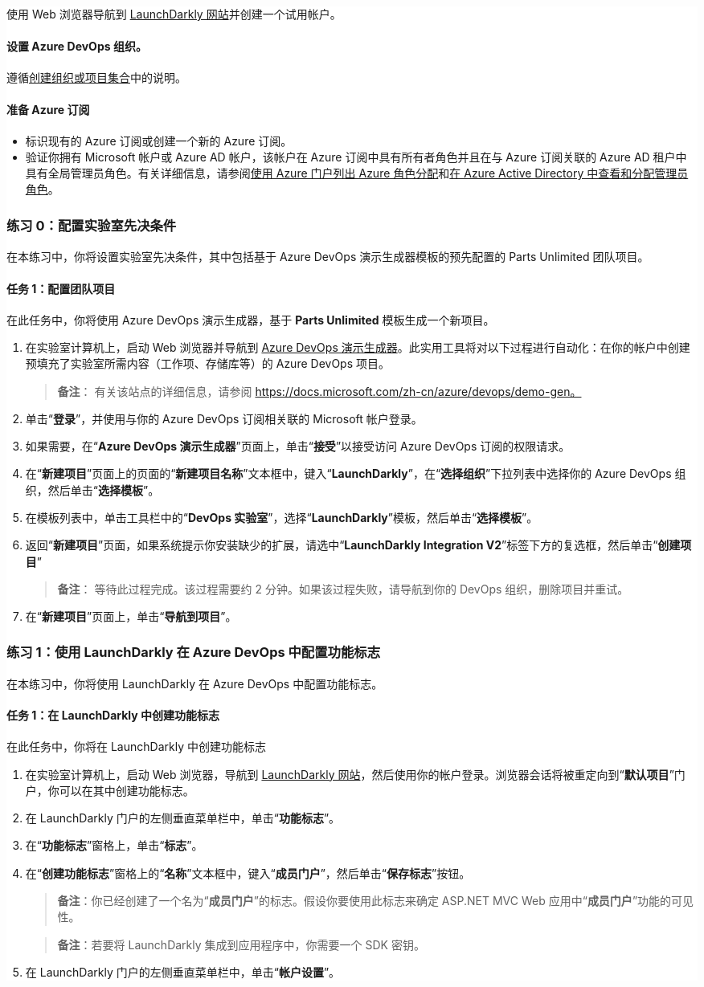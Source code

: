 使用 Web 浏览器导航到 [LaunchDarkly 网站](https://launchdarkly.com/)并创建一个试用帐户。 

#### 设置 Azure DevOps 组织。

遵循[创建组织或项目集合](https://docs.microsoft.com/zh-cn/azure/devops/organizations/accounts/create-organization?view=azure-devops)中的说明。

#### 准备 Azure 订阅

-   标识现有的 Azure 订阅或创建一个新的 Azure 订阅。
-   验证你拥有 Microsoft 帐户或 Azure AD 帐户，该帐户在 Azure 订阅中具有所有者角色并且在与 Azure 订阅关联的 Azure AD 租户中具有全局管理员角色。有关详细信息，请参阅[使用 Azure 门户列出 Azure 角色分配](https://docs.microsoft.com/zh-cn/azure/role-based-access-control/role-assignments-list-portal)和[在 Azure Active Directory 中查看和分配管理员角色](https://docs.microsoft.com/zh-cn/azure/active-directory/roles/manage-roles-portal#view-my-roles)。

### 练习 0：配置实验室先决条件

在本练习中，你将设置实验室先决条件，其中包括基于 Azure DevOps 演示生成器模板的预先配置的 Parts Unlimited 团队项目。 

#### 任务 1：配置团队项目

在此任务中，你将使用 Azure DevOps 演示生成器，基于 **Parts Unlimited** 模板生成一个新项目。

1.  在实验室计算机上，启动 Web 浏览器并导航到 [Azure DevOps 演示生成器](https://azuredevopsdemogenerator.azurewebsites.net)。此实用工具将对以下过程进行自动化：在你的帐户中创建预填充了实验室所需内容（工作项、存储库等）的 Azure DevOps 项目。 

    > **备注**： 有关该站点的详细信息，请参阅 https://docs.microsoft.com/zh-cn/azure/devops/demo-gen。

1.  单击“**登录**”，并使用与你的 Azure DevOps 订阅相关联的 Microsoft 帐户登录。
1.  如果需要，在“**Azure DevOps 演示生成器**”页面上，单击“**接受**”以接受访问 Azure DevOps 订阅的权限请求。
1.  在“**新建项目**”页面上的页面的“**新建项目名称**”文本框中，键入“**LaunchDarkly**”，在“**选择组织**”下拉列表中选择你的 Azure DevOps 组织，然后单击“**选择模板**”。
1.  在模板列表中，单击工具栏中的“**DevOps 实验室**”，选择“**LaunchDarkly**”模板，然后单击“**选择模板**”。
1.  返回“**新建项目**”页面，如果系统提示你安装缺少的扩展，请选中“**LaunchDarkly Integration V2**”标签下方的复选框，然后单击“**创建项目**”

    > **备注**： 等待此过程完成。该过程需要约 2 分钟。如果该过程失败，请导航到你的 DevOps 组织，删除项目并重试。

1.  在“**新建项目**”页面上，单击“**导航到项目**”。

### 练习 1：使用 LaunchDarkly 在 Azure DevOps 中配置功能标志

在本练习中，你将使用 LaunchDarkly 在 Azure DevOps 中配置功能标志。 

#### 任务 1：在 LaunchDarkly 中创建功能标志

在此任务中，你将在 LaunchDarkly 中创建功能标志

1.  在实验室计算机上，启动 Web 浏览器，导航到 [LaunchDarkly 网站](https://app.launchdarkly.com/)，然后使用你的帐户登录。浏览器会话将被重定向到“**默认项目**”门户，你可以在其中创建功能标志。 
1.  在 LaunchDarkly 门户的左侧垂直菜单栏中，单击“**功能标志**”。
1.  在“**功能标志**”窗格上，单击“**标志**”。
1.  在“**创建功能标志**”窗格上的“**名称**”文本框中，键入“**成员门户**”，然后单击“**保存标志**”按钮。

    > **备注**：你已经创建了一个名为“**成员门户**”的标志。假设你要使用此标志来确定 ASP.NET MVC Web 应用中“**成员门户**”功能的可见性。 

    > **备注**：若要将 LaunchDarkly 集成到应用程序中，你需要一个 SDK 密钥。 

1.  在 LaunchDarkly 门户的左侧垂直菜单栏中，单击“**帐户设置**”。 
